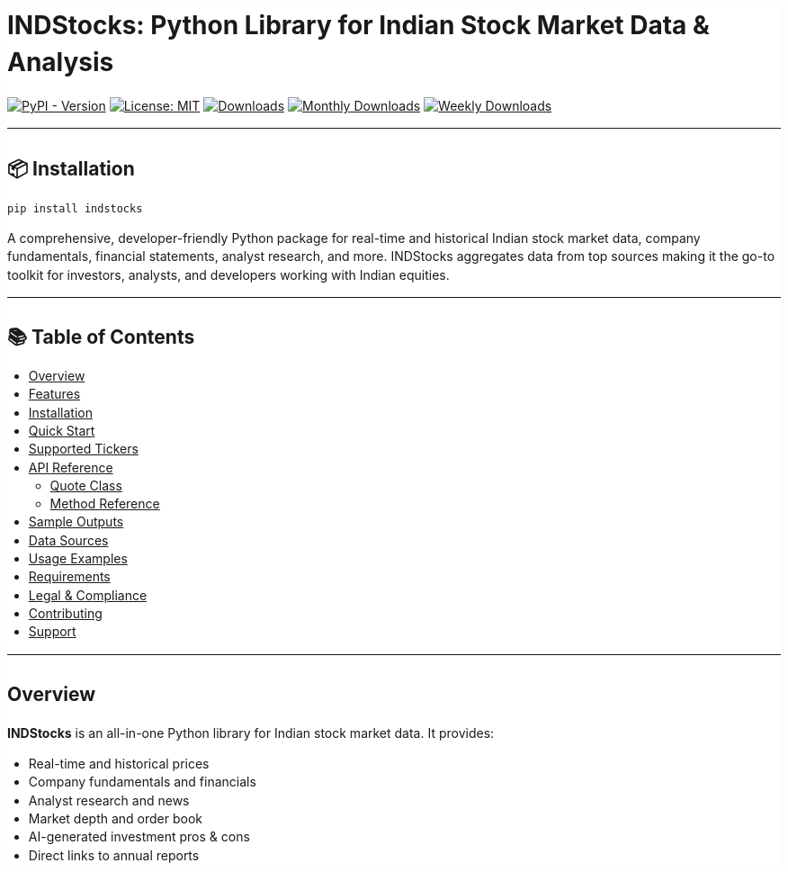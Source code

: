 # INDStocks: Python Library for Indian Stock Market Data & Analysis

[![PyPI - Version](https://img.shields.io/pypi/v/indstocks)](https://pypi.org/project/indstocks/)
[![License: MIT](https://img.shields.io/badge/License-MIT-yellow.svg)](LICENSE)
[![Downloads](https://static.pepy.tech/badge/indstocks)](https://pepy.tech/project/indstocks)
[![Monthly Downloads](https://static.pepy.tech/badge/indstocks/month)](https://pepy.tech/project/indstocks)
[![Weekly Downloads](https://static.pepy.tech/badge/indstocks/week)](https://pepy.tech/projects/indstocks)

---

## 📦 Installation

```bash
pip install indstocks
```

A comprehensive, developer-friendly Python package for real-time and historical Indian stock market data, company fundamentals, financial statements, analyst research, and more. INDStocks aggregates data from top sources making it the go-to toolkit for investors, analysts, and developers working with Indian equities.

---

## 📚 Table of Contents

- [Overview](#overview)
- [Features](#features)
- [Installation](#installation)
- [Quick Start](#quick-start)
- [Supported Tickers](#supported-tickers)
- [API Reference](#api-reference)
  - [Quote Class](#quote-class)
  - [Method Reference](#method-reference)
- [Sample Outputs](#sample-outputs)
- [Data Sources](#data-sources)
- [Usage Examples](#usage-examples)
- [Requirements](#requirements)
- [Legal & Compliance](#legal--compliance)
- [Contributing](#contributing)
- [Support](#support)

---

## Overview

**INDStocks** is an all-in-one Python library for Indian stock market data. It provides:
- Real-time and historical prices
- Company fundamentals and financials
- Analyst research and news
- Market depth and order book
- AI-generated investment pros & cons
- Direct links to annual reports
